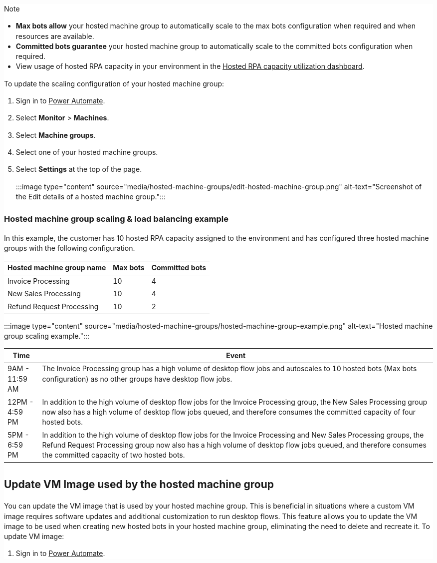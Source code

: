 > [!NOTE]
>
> - **Max bots allow** your hosted machine group to automatically scale to the max bots configuration when required and when resources are available.
> - **Committed bots guarantee** your hosted machine group to automatically scale to the committed  bots configuration when required.
> -  View usage of hosted RPA capacity in your environment in the [Hosted RPA capacity utilization dashboard](./capacity-utilization-hosted.md). 

To update the scaling configuration of your hosted machine group:

1. Sign in to [Power Automate](https://make.powerautomate.com).

1. Select **Monitor** > **Machines**.

1. Select **Machine groups**.

1. Select one of your hosted machine groups.

1. Select **Settings** at the top of the page.

    :::image type="content" source="media/hosted-machine-groups/edit-hosted-machine-group.png" alt-text="Screenshot of the Edit details of a hosted machine group.":::

### Hosted machine group scaling & load balancing example

In this example, the customer has 10 hosted RPA capacity assigned to the environment and has configured three hosted machine groups with the following configuration.

| Hosted machine group name | Max bots | Committed bots | 
| ----------| -------| -------|
| Invoice Processing | 10 | 4 |
| New Sales Processing | 10 | 4 |
| Refund Request Processing | 10 | 2 |

:::image type="content" source="media/hosted-machine-groups/hosted-machine-group-example.png" alt-text="Hosted machine group scaling example.":::

| Time | Event |
| ----------| ---------------------|
| 9AM - 11:59 AM | The Invoice Processing group has a high volume of desktop flow jobs and autoscales to 10 hosted bots (Max bots configuration) as no other groups have desktop flow jobs. |
| 12PM - 4:59 PM | In addition to the high volume of desktop flow jobs for the Invoice Processing group, the New Sales Processing group now also has a high volume of desktop flow jobs queued, and therefore consumes the committed capacity of four hosted bots.
| 5PM - 6:59 PM | In addition to the high volume of desktop flow jobs for the Invoice Processing and New Sales Processing groups, the Refund Request Processing group now also has a high volume of desktop flow jobs queued, and therefore consumes the committed capacity of two hosted bots. |

## Update VM Image used by the hosted machine group

You can update the VM image that is used by your hosted machine group. This is beneficial in situations where a custom VM image requires software updates and additional customization to run desktop flows. This feature allows you to update the VM image to be used when creating new hosted bots in your hosted machine group, eliminating the need to delete and recreate it. To update VM image:

1. Sign in to [Power Automate](https://make.powerautomate.com).
